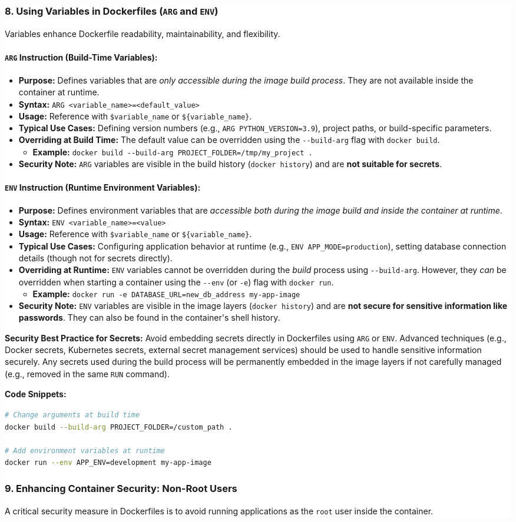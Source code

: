 ### 8. Using Variables in Dockerfiles (`ARG` and `ENV`)

Variables enhance Dockerfile readability, maintainability, and flexibility.

#### `ARG` Instruction (Build-Time Variables):

*   **Purpose:** Defines variables that are *only accessible during the image build process*. They are not available inside the container at runtime.
*   **Syntax:** `ARG <variable_name>=<default_value>`
*   **Usage:** Reference with `$variable_name` or `${variable_name}`.
*   **Typical Use Cases:** Defining version numbers (e.g., `ARG PYTHON_VERSION=3.9`), project paths, or build-specific parameters.
*   **Overriding at Build Time:** The default value can be overridden using the `--build-arg` flag with `docker build`.
    *   **Example:** `docker build --build-arg PROJECT_FOLDER=/tmp/my_project .`
*   **Security Note:** `ARG` variables are visible in the build history (`docker history`) and are **not suitable for secrets**.

#### `ENV` Instruction (Runtime Environment Variables):

*   **Purpose:** Defines environment variables that are *accessible both during the image build and inside the container at runtime*.
*   **Syntax:** `ENV <variable_name>=<value>`
*   **Usage:** Reference with `$variable_name` or `${variable_name}`.
*   **Typical Use Cases:** Configuring application behavior at runtime (e.g., `ENV APP_MODE=production`), setting database connection details (though not for secrets directly).
*   **Overriding at Runtime:** `ENV` variables cannot be overridden during the *build* process using `--build-arg`. However, they *can* be overridden when starting a container using the `--env` (or `-e`) flag with `docker run`.
    *   **Example:** `docker run -e DATABASE_URL=new_db_address my-app-image`
*   **Security Note:** `ENV` variables are visible in the image layers (`docker history`) and are **not secure for sensitive information like passwords**. They can also be found in the container's shell history.

**Security Best Practice for Secrets:**
Avoid embedding secrets directly in Dockerfiles using `ARG` or `ENV`. Advanced techniques (e.g., Docker secrets, Kubernetes secrets, external secret management services) should be used to handle sensitive information securely. Any secrets used during the build process will be permanently embedded in the image layers if not carefully managed (e.g., removed in the same `RUN` command).

**Code Snippets:**

```bash
# Change arguments at build time
docker build --build-arg PROJECT_FOLDER=/custom_path .

# Add environment variables at runtime
docker run --env APP_ENV=development my-app-image
```

### 9. Enhancing Container Security: Non-Root Users

A critical security measure in Dockerfiles is to avoid running applications as the `root` user inside the container.
